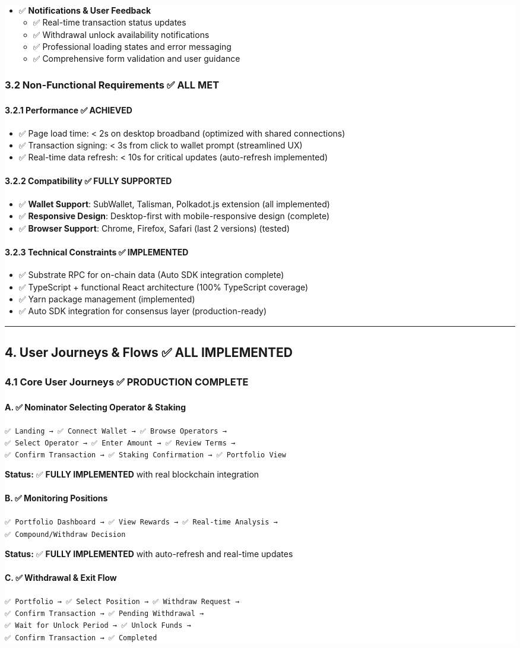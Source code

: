 - ✅ **Notifications & User Feedback**
  - ✅ Real-time transaction status updates
  - ✅ Withdrawal unlock availability notifications
  - ✅ Professional loading states and error messaging
  - ✅ Comprehensive form validation and user guidance

### 3.2 Non-Functional Requirements ✅ ALL MET

#### 3.2.1 Performance ✅ ACHIEVED

- ✅ Page load time: < 2s on desktop broadband (optimized with shared connections)
- ✅ Transaction signing: < 3s from click to wallet prompt (streamlined UX)
- ✅ Real-time data refresh: < 10s for critical updates (auto-refresh implemented)

#### 3.2.2 Compatibility ✅ FULLY SUPPORTED

- ✅ **Wallet Support**: SubWallet, Talisman, Polkadot.js extension (all implemented)
- ✅ **Responsive Design**: Desktop-first with mobile-responsive design (complete)
- ✅ **Browser Support**: Chrome, Firefox, Safari (last 2 versions) (tested)

#### 3.2.3 Technical Constraints ✅ IMPLEMENTED

- ✅ Substrate RPC for on-chain data (Auto SDK integration complete)
- ✅ TypeScript + functional React architecture (100% TypeScript coverage)
- ✅ Yarn package management (implemented)
- ✅ Auto SDK integration for consensus layer (production-ready)

---

## 4. User Journeys & Flows ✅ ALL IMPLEMENTED

### 4.1 Core User Journeys ✅ PRODUCTION COMPLETE

#### A. ✅ Nominator Selecting Operator & Staking

```
✅ Landing → ✅ Connect Wallet → ✅ Browse Operators →
✅ Select Operator → ✅ Enter Amount → ✅ Review Terms →
✅ Confirm Transaction → ✅ Staking Confirmation → ✅ Portfolio View
```

**Status:** ✅ **FULLY IMPLEMENTED** with real blockchain integration

#### B. ✅ Monitoring Positions

```
✅ Portfolio Dashboard → ✅ View Rewards → ✅ Real-time Analysis →
✅ Compound/Withdraw Decision
```

**Status:** ✅ **FULLY IMPLEMENTED** with auto-refresh and real-time updates

#### C. ✅ Withdrawal & Exit Flow

```
✅ Portfolio → ✅ Select Position → ✅ Withdraw Request →
✅ Confirm Transaction → ✅ Pending Withdrawal →
✅ Wait for Unlock Period → ✅ Unlock Funds →
✅ Confirm Transaction → ✅ Completed
```
